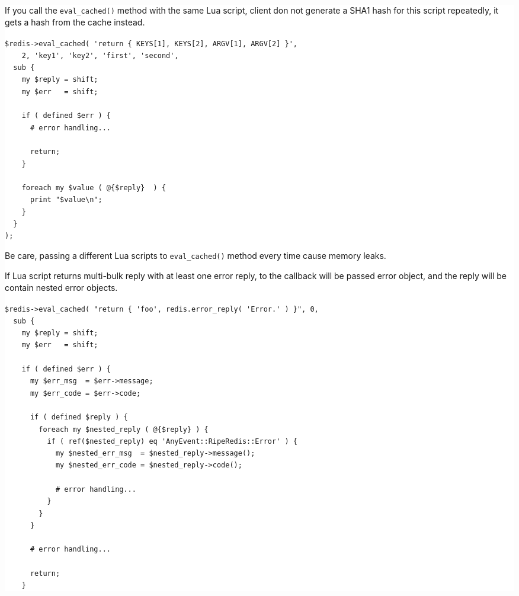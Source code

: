 If you call the `eval_cached()` method with the same Lua script, client don not
generate a SHA1 hash for this script repeatedly, it gets a hash from the cache
instead.

    $redis->eval_cached( 'return { KEYS[1], KEYS[2], ARGV[1], ARGV[2] }',
        2, 'key1', 'key2', 'first', 'second',
      sub {
        my $reply = shift;
        my $err   = shift;

        if ( defined $err ) {
          # error handling...

          return;
        }

        foreach my $value ( @{$reply}  ) {
          print "$value\n";
        }
      }
    );

Be care, passing a different Lua scripts to `eval_cached()` method every time
cause memory leaks.

If Lua script returns multi-bulk reply with at least one error reply, to the
callback will be passed error object, and the reply will be contain nested
error objects.

    $redis->eval_cached( "return { 'foo', redis.error_reply( 'Error.' ) }", 0,
      sub {
        my $reply = shift;
        my $err   = shift;

        if ( defined $err ) {
          my $err_msg  = $err->message;
          my $err_code = $err->code;

          if ( defined $reply ) {
            foreach my $nested_reply ( @{$reply} ) {
              if ( ref($nested_reply) eq 'AnyEvent::RipeRedis::Error' ) {
                my $nested_err_msg  = $nested_reply->message();
                my $nested_err_code = $nested_reply->code();

                # error handling...
              }
            }
          }

          # error handling...

          return;
        }
